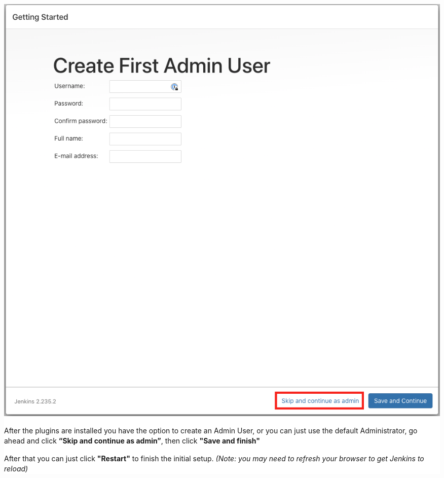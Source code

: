 ![Skip and continue as admin](images/first_user.png)

After the plugins are installed you have the option to create an Admin User, or you can just use the default Administrator, go ahead and click **“Skip and continue as admin”**, then click **"Save and finish"**

After that you can just click **"Restart"** to finish the initial setup. _(Note: you may need to refresh your browser to get Jenkins to reload)_
